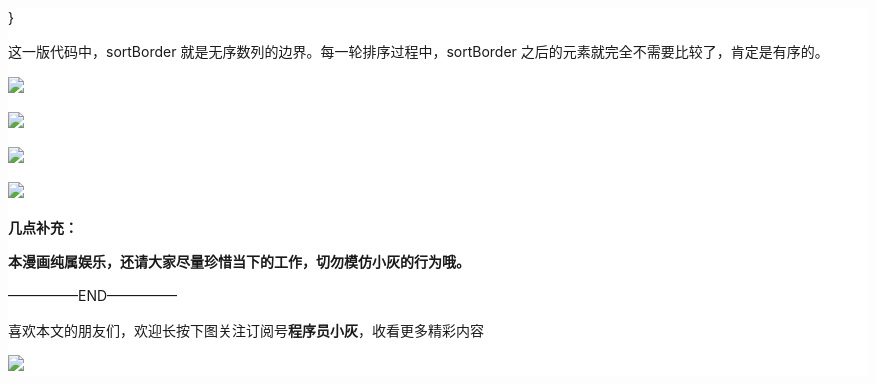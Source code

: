 ```
```

}

这一版代码中，sortBorder 就是无序数列的边界。每一轮排序过程中，sortBorder 之后的元素就完全不需要比较了，肯定是有序的。

![](https://mmbiz.qpic.cn/mmbiz_jpg/NtO5sialJZGow5P5qiaicSEib1InC3PzJ1tsEV6dZnDLz9HWzVBQfmC6jcuVxxreT7OJZbKLvHgzYyMZUA8Iv02Veg/640?wx_fmt=jpeg)

![](https://mmbiz.qpic.cn/mmbiz_jpg/NtO5sialJZGow5P5qiaicSEib1InC3PzJ1tsKxV9SljSukN4j8t8ceibnHA40QTLFaddtuj9KU2Wcm8T5kEbXeuJSbw/640?wx_fmt=jpeg)

![](https://mmbiz.qpic.cn/mmbiz_jpg/NtO5sialJZGow5P5qiaicSEib1InC3PzJ1tsWm7eIicORiadIaISFElAp0BEoMXyIJsia8SaHI8icSAk5oBYGtHnbY2Rfw/640?wx_fmt=jpeg)

![](https://mmbiz.qpic.cn/mmbiz_jpg/NtO5sialJZGow5P5qiaicSEib1InC3PzJ1tsOf0CUiaKbeMGxgQXicaMYRAzQYNicJL2m6ic6obkaichsfDmTIC9aq3yDjQ/640?wx_fmt=jpeg)

**几点补充：**

**本漫画纯属娱乐，还请大家尽量珍惜当下的工作，切勿模仿小灰的行为哦。**  

—————END—————

喜欢本文的朋友们，欢迎长按下图关注订阅号**程序员小灰**，收看更多精彩内容

![](http://mmbiz.qpic.cn/mmbiz_jpg/NtO5sialJZGoBj18gILw2hefgpNaCia1eRhNCzRx29e1DpVhicyenCic4RQibDTbzySoqqpOrmBxu7KlLZM73YDDPJg/640?wx_fmt=jpeg)